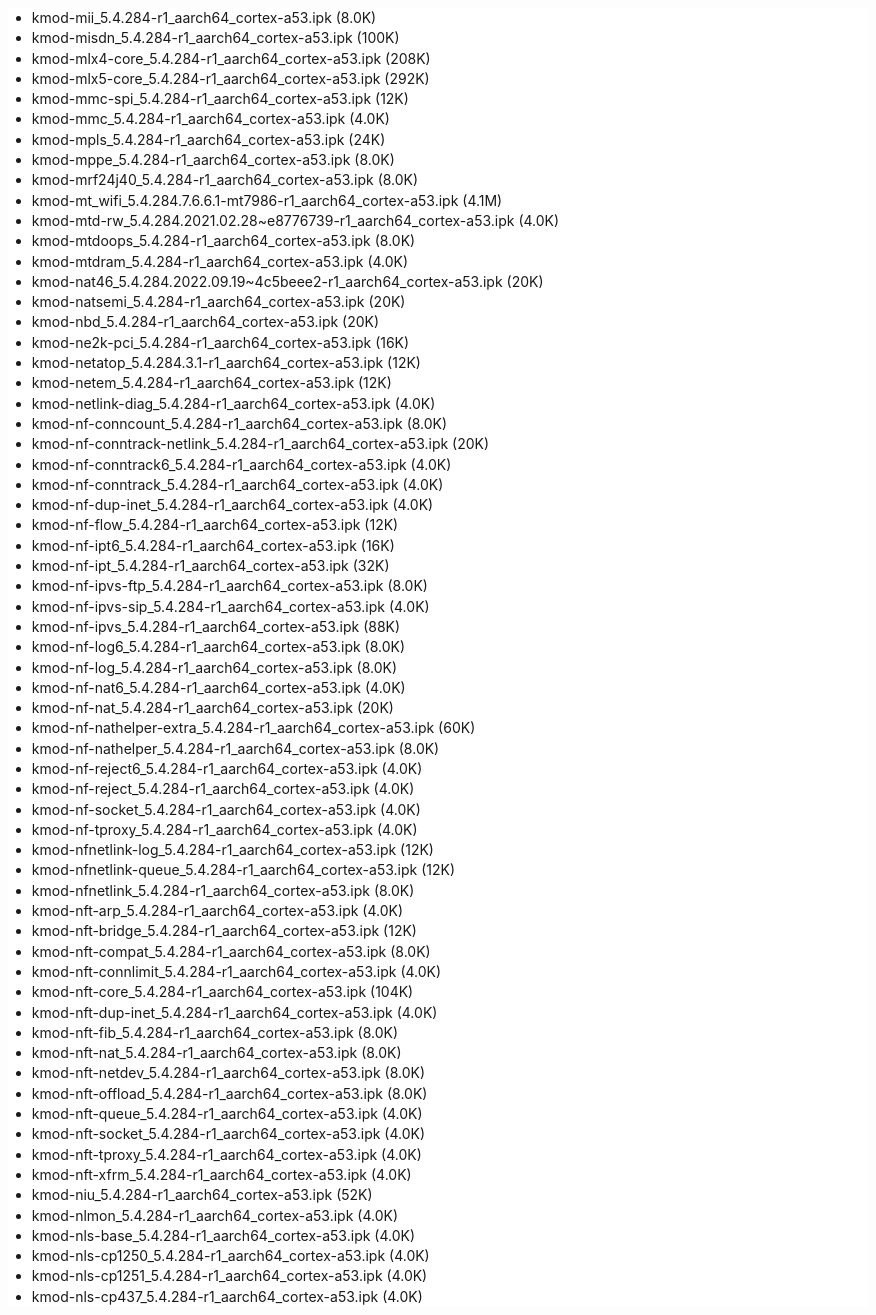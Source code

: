 - kmod-mii_5.4.284-r1_aarch64_cortex-a53.ipk (8.0K)
- kmod-misdn_5.4.284-r1_aarch64_cortex-a53.ipk (100K)
- kmod-mlx4-core_5.4.284-r1_aarch64_cortex-a53.ipk (208K)
- kmod-mlx5-core_5.4.284-r1_aarch64_cortex-a53.ipk (292K)
- kmod-mmc-spi_5.4.284-r1_aarch64_cortex-a53.ipk (12K)
- kmod-mmc_5.4.284-r1_aarch64_cortex-a53.ipk (4.0K)
- kmod-mpls_5.4.284-r1_aarch64_cortex-a53.ipk (24K)
- kmod-mppe_5.4.284-r1_aarch64_cortex-a53.ipk (8.0K)
- kmod-mrf24j40_5.4.284-r1_aarch64_cortex-a53.ipk (8.0K)
- kmod-mt_wifi_5.4.284.7.6.6.1-mt7986-r1_aarch64_cortex-a53.ipk (4.1M)
- kmod-mtd-rw_5.4.284.2021.02.28~e8776739-r1_aarch64_cortex-a53.ipk (4.0K)
- kmod-mtdoops_5.4.284-r1_aarch64_cortex-a53.ipk (8.0K)
- kmod-mtdram_5.4.284-r1_aarch64_cortex-a53.ipk (4.0K)
- kmod-nat46_5.4.284.2022.09.19~4c5beee2-r1_aarch64_cortex-a53.ipk (20K)
- kmod-natsemi_5.4.284-r1_aarch64_cortex-a53.ipk (20K)
- kmod-nbd_5.4.284-r1_aarch64_cortex-a53.ipk (20K)
- kmod-ne2k-pci_5.4.284-r1_aarch64_cortex-a53.ipk (16K)
- kmod-netatop_5.4.284.3.1-r1_aarch64_cortex-a53.ipk (12K)
- kmod-netem_5.4.284-r1_aarch64_cortex-a53.ipk (12K)
- kmod-netlink-diag_5.4.284-r1_aarch64_cortex-a53.ipk (4.0K)
- kmod-nf-conncount_5.4.284-r1_aarch64_cortex-a53.ipk (8.0K)
- kmod-nf-conntrack-netlink_5.4.284-r1_aarch64_cortex-a53.ipk (20K)
- kmod-nf-conntrack6_5.4.284-r1_aarch64_cortex-a53.ipk (4.0K)
- kmod-nf-conntrack_5.4.284-r1_aarch64_cortex-a53.ipk (4.0K)
- kmod-nf-dup-inet_5.4.284-r1_aarch64_cortex-a53.ipk (4.0K)
- kmod-nf-flow_5.4.284-r1_aarch64_cortex-a53.ipk (12K)
- kmod-nf-ipt6_5.4.284-r1_aarch64_cortex-a53.ipk (16K)
- kmod-nf-ipt_5.4.284-r1_aarch64_cortex-a53.ipk (32K)
- kmod-nf-ipvs-ftp_5.4.284-r1_aarch64_cortex-a53.ipk (8.0K)
- kmod-nf-ipvs-sip_5.4.284-r1_aarch64_cortex-a53.ipk (4.0K)
- kmod-nf-ipvs_5.4.284-r1_aarch64_cortex-a53.ipk (88K)
- kmod-nf-log6_5.4.284-r1_aarch64_cortex-a53.ipk (8.0K)
- kmod-nf-log_5.4.284-r1_aarch64_cortex-a53.ipk (8.0K)
- kmod-nf-nat6_5.4.284-r1_aarch64_cortex-a53.ipk (4.0K)
- kmod-nf-nat_5.4.284-r1_aarch64_cortex-a53.ipk (20K)
- kmod-nf-nathelper-extra_5.4.284-r1_aarch64_cortex-a53.ipk (60K)
- kmod-nf-nathelper_5.4.284-r1_aarch64_cortex-a53.ipk (8.0K)
- kmod-nf-reject6_5.4.284-r1_aarch64_cortex-a53.ipk (4.0K)
- kmod-nf-reject_5.4.284-r1_aarch64_cortex-a53.ipk (4.0K)
- kmod-nf-socket_5.4.284-r1_aarch64_cortex-a53.ipk (4.0K)
- kmod-nf-tproxy_5.4.284-r1_aarch64_cortex-a53.ipk (4.0K)
- kmod-nfnetlink-log_5.4.284-r1_aarch64_cortex-a53.ipk (12K)
- kmod-nfnetlink-queue_5.4.284-r1_aarch64_cortex-a53.ipk (12K)
- kmod-nfnetlink_5.4.284-r1_aarch64_cortex-a53.ipk (8.0K)
- kmod-nft-arp_5.4.284-r1_aarch64_cortex-a53.ipk (4.0K)
- kmod-nft-bridge_5.4.284-r1_aarch64_cortex-a53.ipk (12K)
- kmod-nft-compat_5.4.284-r1_aarch64_cortex-a53.ipk (8.0K)
- kmod-nft-connlimit_5.4.284-r1_aarch64_cortex-a53.ipk (4.0K)
- kmod-nft-core_5.4.284-r1_aarch64_cortex-a53.ipk (104K)
- kmod-nft-dup-inet_5.4.284-r1_aarch64_cortex-a53.ipk (4.0K)
- kmod-nft-fib_5.4.284-r1_aarch64_cortex-a53.ipk (8.0K)
- kmod-nft-nat_5.4.284-r1_aarch64_cortex-a53.ipk (8.0K)
- kmod-nft-netdev_5.4.284-r1_aarch64_cortex-a53.ipk (8.0K)
- kmod-nft-offload_5.4.284-r1_aarch64_cortex-a53.ipk (8.0K)
- kmod-nft-queue_5.4.284-r1_aarch64_cortex-a53.ipk (4.0K)
- kmod-nft-socket_5.4.284-r1_aarch64_cortex-a53.ipk (4.0K)
- kmod-nft-tproxy_5.4.284-r1_aarch64_cortex-a53.ipk (4.0K)
- kmod-nft-xfrm_5.4.284-r1_aarch64_cortex-a53.ipk (4.0K)
- kmod-niu_5.4.284-r1_aarch64_cortex-a53.ipk (52K)
- kmod-nlmon_5.4.284-r1_aarch64_cortex-a53.ipk (4.0K)
- kmod-nls-base_5.4.284-r1_aarch64_cortex-a53.ipk (4.0K)
- kmod-nls-cp1250_5.4.284-r1_aarch64_cortex-a53.ipk (4.0K)
- kmod-nls-cp1251_5.4.284-r1_aarch64_cortex-a53.ipk (4.0K)
- kmod-nls-cp437_5.4.284-r1_aarch64_cortex-a53.ipk (4.0K)